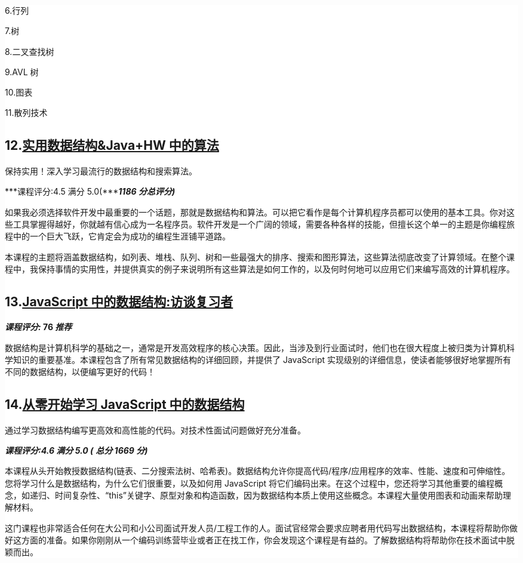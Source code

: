 6.行列

7.树

8.二叉查找树

9.AVL 树

10.图表

11.散列技术

## 12.[实用数据结构&Java+HW 中的算法](https://click.linksynergy.com/deeplink?id=Fh5UMknfYAU&mid=39197&u1=quickcode&murl=https%3A%2F%2Fwww.udemy.com%2Fpractical-data-structures-algorithms-in-java%2F)

保持实用！深入学习最流行的数据结构和搜索算法。

***课程评分:4.5 满分 5.0(******1186 分总评分)***

如果我必须选择软件开发中最重要的一个话题，那就是数据结构和算法。可以把它看作是每个计算机程序员都可以使用的基本工具。你对这些工具掌握得越好，你就越有信心成为一名程序员。软件开发是一个广阔的领域，需要各种各样的技能，但擅长这个单一的主题是你编程旅程中的一个巨大飞跃，它肯定会为成功的编程生涯铺平道路。

本课程的主题将涵盖数据结构，如列表、堆栈、队列、树和一些最强大的排序、搜索和图形算法，这些算法彻底改变了计算领域。在整个课程中，我保持事情的实用性，并提供真实的例子来说明所有这些算法是如何工作的，以及何时何地可以应用它们来编写高效的计算机程序。

## 13.[JavaScript 中的数据结构:访谈复习者](https://www.educative.io/collection/5642554087309312/5663204961157120?affiliate_id=5088579051061248)

***课程评分:* 76 *推荐***

数据结构是计算机科学的基础之一，通常是开发高效程序的核心决策。因此，当涉及到行业面试时，他们也在很大程度上被归类为计算机科学知识的重要基准。本课程包含了所有常见数据结构的详细回顾，并提供了 JavaScript 实现级别的详细信息，使读者能够很好地掌握所有不同的数据结构，以便编写更好的代码！

## 14.[从零开始学习 JavaScript 中的数据结构](https://click.linksynergy.com/deeplink?id=Fh5UMknfYAU&mid=39197&u1=quickcode&murl=https%3A%2F%2Fwww.udemy.com%2Flearning-data-structures-in-javascript-from-scratch%2F)

通过学习数据结构编写更高效和高性能的代码。对技术性面试问题做好充分准备。

***课程评分:4.6 满分 5.0 (*** ***总分 1669 分)***

本课程从头开始教授数据结构(链表、二分搜索法树、哈希表)。数据结构允许你提高代码/程序/应用程序的效率、性能、速度和可伸缩性。您将学习什么是数据结构，为什么它们很重要，以及如何用 JavaScript 将它们编码出来。在这个过程中，您还将学习其他重要的编程概念，如递归、时间复杂性、“this”关键字、原型对象和构造函数，因为数据结构本质上使用这些概念。本课程大量使用图表和动画来帮助理解材料。

这门课程也非常适合任何在大公司和小公司面试开发人员/工程工作的人。面试官经常会要求应聘者用代码写出数据结构，本课程将帮助你做好这方面的准备。如果你刚刚从一个编码训练营毕业或者正在找工作，你会发现这个课程是有益的。了解数据结构将帮助你在技术面试中脱颖而出。
